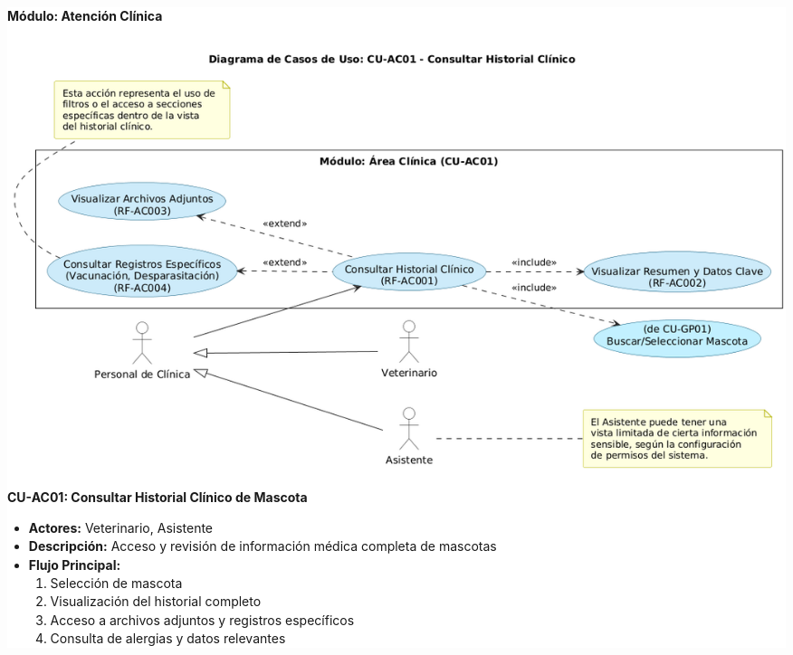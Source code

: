 <div style="page-break-after: always;"></div>

#### **Módulo: Atención Clínica**

![Consultar Historia Clínica](../Imagenes/CasosDeUso/consultarHistoriaClinico.png)

**CU-AC01: Consultar Historial Clínico de Mascota**

- **Actores:** Veterinario, Asistente
- **Descripción:** Acceso y revisión de información médica completa de mascotas
- **Flujo Principal:**
  1. Selección de mascota
  2. Visualización del historial completo
  3. Acceso a archivos adjuntos y registros específicos
  4. Consulta de alergias y datos relevantes

<div style="page-break-after: always;"></div>
